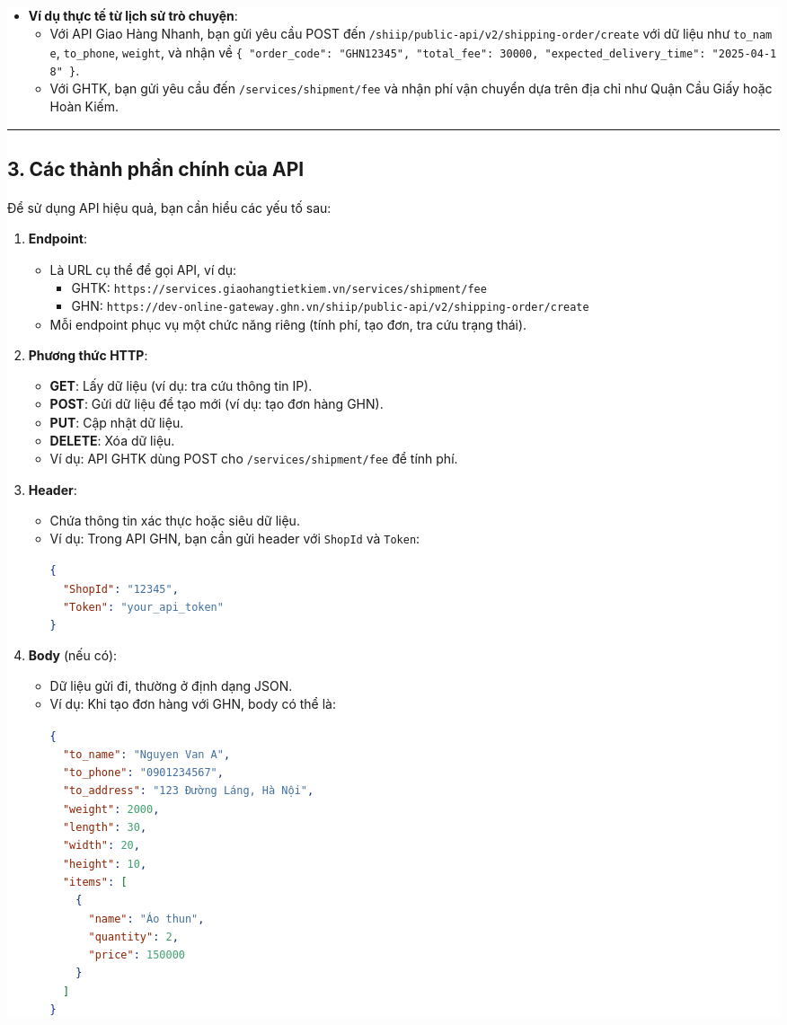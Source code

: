 - **Ví dụ thực tế từ lịch sử trò chuyện**:
  - Với API Giao Hàng Nhanh, bạn gửi yêu cầu POST đến `/shiip/public-api/v2/shipping-order/create` với dữ liệu như `to_name`, `to_phone`, `weight`, và nhận về `{ "order_code": "GHN12345", "total_fee": 30000, "expected_delivery_time": "2025-04-18" }`.
  - Với GHTK, bạn gửi yêu cầu đến `/services/shipment/fee` và nhận phí vận chuyển dựa trên địa chỉ như Quận Cầu Giấy hoặc Hoàn Kiếm.

---

## 3. Các thành phần chính của API
Để sử dụng API hiệu quả, bạn cần hiểu các yếu tố sau:

1. **Endpoint**:
   - Là URL cụ thể để gọi API, ví dụ:
     - GHTK: `https://services.giaohangtietkiem.vn/services/shipment/fee`
     - GHN: `https://dev-online-gateway.ghn.vn/shiip/public-api/v2/shipping-order/create`
   - Mỗi endpoint phục vụ một chức năng riêng (tính phí, tạo đơn, tra cứu trạng thái).

2. **Phương thức HTTP**:
   - **GET**: Lấy dữ liệu (ví dụ: tra cứu thông tin IP).
   - **POST**: Gửi dữ liệu để tạo mới (ví dụ: tạo đơn hàng GHN).
   - **PUT**: Cập nhật dữ liệu.
   - **DELETE**: Xóa dữ liệu.
   - Ví dụ: API GHTK dùng POST cho `/services/shipment/fee` để tính phí.

3. **Header**:
   - Chứa thông tin xác thực hoặc siêu dữ liệu.
   - Ví dụ: Trong API GHN, bạn cần gửi header với `ShopId` và `Token`:
     ```json
     {
       "ShopId": "12345",
       "Token": "your_api_token"
     }
     ```

4. **Body** (nếu có):
   - Dữ liệu gửi đi, thường ở định dạng JSON.
   - Ví dụ: Khi tạo đơn hàng với GHN, body có thể là:
     ```json
     {
       "to_name": "Nguyen Van A",
       "to_phone": "0901234567",
       "to_address": "123 Đường Láng, Hà Nội",
       "weight": 2000,
       "length": 30,
       "width": 20,
       "height": 10,
       "items": [
         {
           "name": "Áo thun",
           "quantity": 2,
           "price": 150000
         }
       ]
     }
     ```
